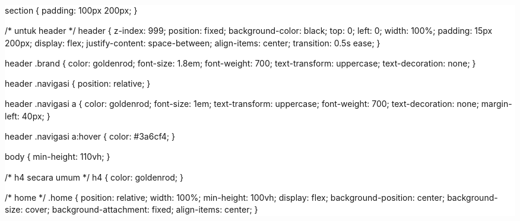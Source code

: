 section {
  padding: 100px 200px;
}

/* untuk header */
header {
  z-index: 999;
  position: fixed;
  background-color: black;
  top: 0;
  left: 0;
  width: 100%;
  padding: 15px 200px;
  display: flex;
  justify-content: space-between;
  align-items: center;
  transition: 0.5s ease;
}

header .brand {
  color: goldenrod;
  font-size: 1.8em;
  font-weight: 700;
  text-transform: uppercase;
  text-decoration: none;
}

header .navigasi {
  position: relative;
}

header .navigasi a {
  color: goldenrod;
  font-size: 1em;
  text-transform: uppercase;
  font-weight: 700;
  text-decoration: none;
  margin-left: 40px;
}

header .navigasi a:hover {
  color: #3a6cf4;
}

body {
  min-height: 110vh;
}

/* h4 secara umum */
h4 {
  color: goldenrod;
}

/* home */
.home {
  position: relative;
  width: 100%;
  min-height: 100vh;
  display: flex;
  background-position: center;
  background-size: cover;
  background-attachment: fixed;
  align-items: center;
}
